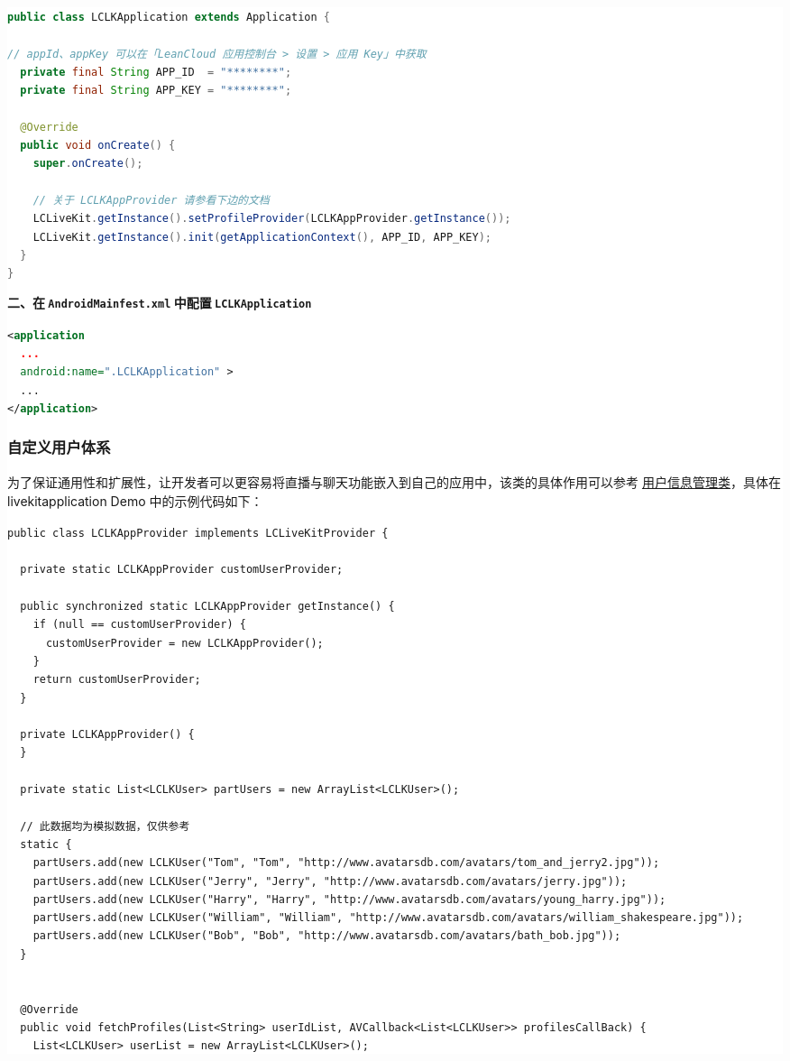 ```java
public class LCLKApplication extends Application {

// appId、appKey 可以在「LeanCloud 应用控制台 > 设置 > 应用 Key」中获取
  private final String APP_ID  = "********";
  private final String APP_KEY = "********";

  @Override
  public void onCreate() {
    super.onCreate();
    
    // 关于 LCLKAppProvider 请参看下边的文档
    LCLiveKit.getInstance().setProfileProvider(LCLKAppProvider.getInstance());
    LCLiveKit.getInstance().init(getApplicationContext(), APP_ID, APP_KEY);
  }
}
```

**二、在 `AndroidMainfest.xml` 中配置 `LCLKApplication`**

```xml
<application
  ...
  android:name=".LCLKApplication" >
  ...
</application>
```

### 自定义用户体系

为了保证通用性和扩展性，让开发者可以更容易将直播与聊天功能嵌入到自己的应用中，该类的具体作用可以参考 [用户信息管理类](#用户信息管理类)，具体在 livekitapplication Demo 中的示例代码如下：

```
public class LCLKAppProvider implements LCLiveKitProvider {

  private static LCLKAppProvider customUserProvider;

  public synchronized static LCLKAppProvider getInstance() {
    if (null == customUserProvider) {
      customUserProvider = new LCLKAppProvider();
    }
    return customUserProvider;
  }

  private LCLKAppProvider() {
  }

  private static List<LCLKUser> partUsers = new ArrayList<LCLKUser>();

  // 此数据均为模拟数据，仅供参考
  static {
    partUsers.add(new LCLKUser("Tom", "Tom", "http://www.avatarsdb.com/avatars/tom_and_jerry2.jpg"));
    partUsers.add(new LCLKUser("Jerry", "Jerry", "http://www.avatarsdb.com/avatars/jerry.jpg"));
    partUsers.add(new LCLKUser("Harry", "Harry", "http://www.avatarsdb.com/avatars/young_harry.jpg"));
    partUsers.add(new LCLKUser("William", "William", "http://www.avatarsdb.com/avatars/william_shakespeare.jpg"));
    partUsers.add(new LCLKUser("Bob", "Bob", "http://www.avatarsdb.com/avatars/bath_bob.jpg"));
  }


  @Override
  public void fetchProfiles(List<String> userIdList, AVCallback<List<LCLKUser>> profilesCallBack) {
    List<LCLKUser> userList = new ArrayList<LCLKUser>();
```